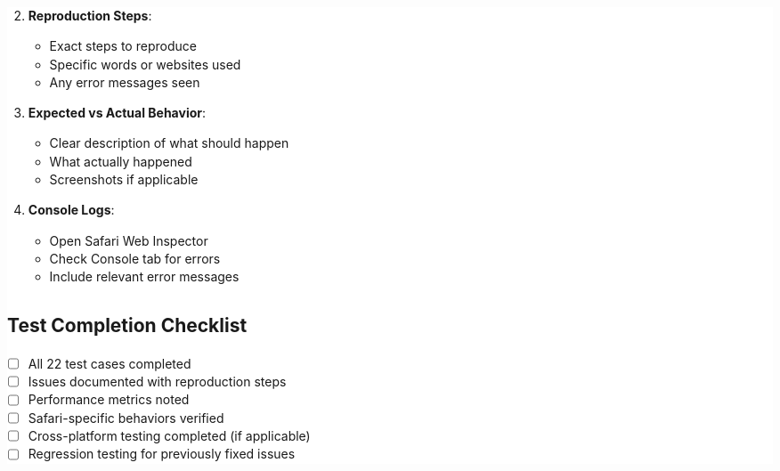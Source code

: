 2. **Reproduction Steps**:
   - Exact steps to reproduce
   - Specific words or websites used
   - Any error messages seen

3. **Expected vs Actual Behavior**:
   - Clear description of what should happen
   - What actually happened
   - Screenshots if applicable

4. **Console Logs**:
   - Open Safari Web Inspector
   - Check Console tab for errors
   - Include relevant error messages

## Test Completion Checklist

- [ ] All 22 test cases completed
- [ ] Issues documented with reproduction steps
- [ ] Performance metrics noted
- [ ] Safari-specific behaviors verified
- [ ] Cross-platform testing completed (if applicable)
- [ ] Regression testing for previously fixed issues